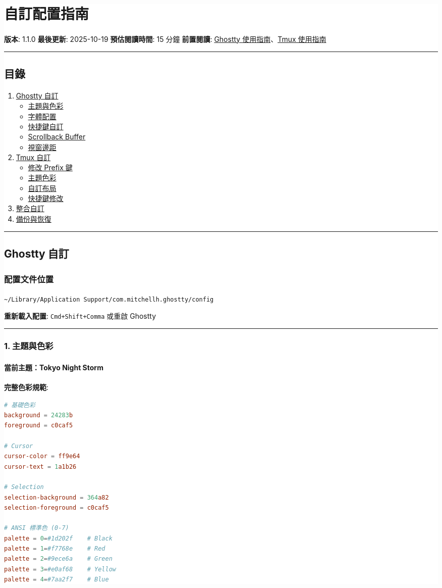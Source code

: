 # 自訂配置指南

**版本**: 1.1.0
**最後更新**: 2025-10-19
**預估閱讀時間**: 15 分鐘
**前置閱讀**: [Ghostty 使用指南](../../GUIDE.md)、[Tmux 使用指南](../../TMUX_GUIDE.md)

---

## 目錄

1. [Ghostty 自訂](#ghostty-自訂)
   - [主題與色彩](#1-主題與色彩)
   - [字體配置](#2-字體配置)
   - [快捷鍵自訂](#3-快捷鍵自訂)
   - [Scrollback Buffer](#4-scrollback-buffer)
   - [視窗邊距](#5-視窗邊距)
2. [Tmux 自訂](#tmux-自訂)
   - [修改 Prefix 鍵](#1-修改-prefix-鍵)
   - [主題色彩](#2-主題色彩)
   - [自訂布局](#3-自訂布局)
   - [快捷鍵修改](#4-快捷鍵修改)
3. [整合自訂](#整合自訂)
4. [備份與恢復](#備份與恢復)

---

## Ghostty 自訂

### 配置文件位置

```bash
~/Library/Application Support/com.mitchellh.ghostty/config
```

**重新載入配置**: `Cmd+Shift+Comma` 或重啟 Ghostty

---

### 1. 主題與色彩

#### 當前主題：Tokyo Night Storm

**完整色彩規範**:

```toml
# 基礎色彩
background = 24283b
foreground = c0caf5

# Cursor
cursor-color = ff9e64
cursor-text = 1a1b26

# Selection
selection-background = 364a82
selection-foreground = c0caf5

# ANSI 標準色 (0-7)
palette = 0=#1d202f    # Black
palette = 1=#f7768e    # Red
palette = 2=#9ece6a    # Green
palette = 3=#e0af68    # Yellow
palette = 4=#7aa2f7    # Blue
```